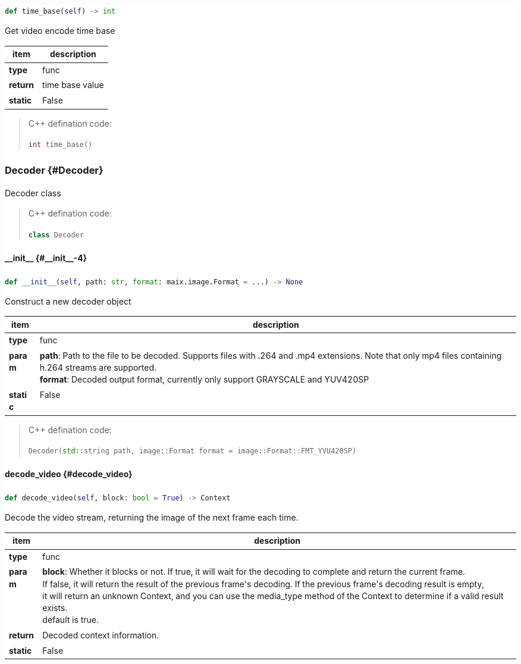 ```python
def time_base(self) -> int
```
Get video encode time base

| item | description |
| --- | --- |
| **type** | func |
| **return** | time base value |
| **static** | False |

> C++ defination code:
> ```cpp
> int time_base()
> ```
### Decoder {#Decoder}

Decoder class


> C++ defination code:
> ```cpp
> class Decoder
> ```

#### \_\_init\_\_ {#\_\_init\_\_-4}

```python
def __init__(self, path: str, format: maix.image.Format = ...) -> None
```
Construct a new decoder object

| item | description |
| --- | --- |
| **type** | func |
| **param** | **path**: Path to the file to be decoded. Supports files with .264 and .mp4 extensions. Note that only mp4 files containing h.264 streams are supported.<br>**format**: Decoded output format, currently only support GRAYSCALE and YUV420SP<br>|
| **static** | False |

> C++ defination code:
> ```cpp
> Decoder(std::string path, image::Format format = image::Format::FMT_YVU420SP)
> ```
#### decode\_video {#decode\_video}

```python
def decode_video(self, block: bool = True) -> Context
```
Decode the video stream, returning the image of the next frame each time.

| item | description |
| --- | --- |
| **type** | func |
| **param** | **block**: Whether it blocks or not. If true, it will wait for the decoding to complete and return the current frame.<br>If false, it will return the result of the previous frame's decoding. If the previous frame's decoding result is empty,<br>it will return an unknown Context, and you can use the media_type method of the Context to determine if a valid result exists.<br>default is true.<br>|
| **return** | Decoded context information. |
| **static** | False |
